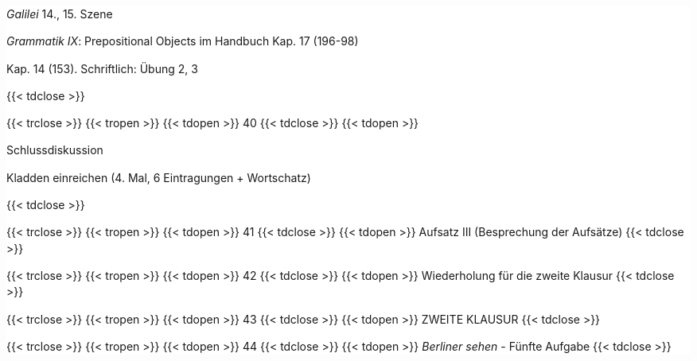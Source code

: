 
_Galilei_ 14., 15. Szene

_Grammatik IX_: Prepositional Objects im Handbuch Kap. 17 (196-98)

Kap. 14 (153). Schriftlich: Übung 2, 3


{{< tdclose >}}

{{< trclose >}}
{{< tropen >}}
{{< tdopen >}}
40
{{< tdclose >}}
{{< tdopen >}}


Schlussdiskussion

Kladden einreichen (4. Mal, 6 Eintragungen + Wortschatz)


{{< tdclose >}}

{{< trclose >}}
{{< tropen >}}
{{< tdopen >}}
41
{{< tdclose >}}
{{< tdopen >}}
Aufsatz III (Besprechung der Aufsätze)
{{< tdclose >}}

{{< trclose >}}
{{< tropen >}}
{{< tdopen >}}
42
{{< tdclose >}}
{{< tdopen >}}
Wiederholung für die zweite Klausur
{{< tdclose >}}

{{< trclose >}}
{{< tropen >}}
{{< tdopen >}}
43
{{< tdclose >}}
{{< tdopen >}}
ZWEITE KLAUSUR
{{< tdclose >}}

{{< trclose >}}
{{< tropen >}}
{{< tdopen >}}
44
{{< tdclose >}}
{{< tdopen >}}
_Berliner sehen_ - Fünfte Aufgabe
{{< tdclose >}}
